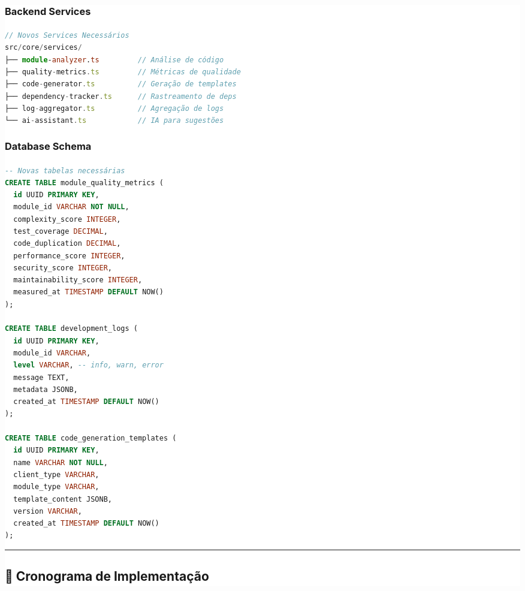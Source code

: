 ### **Backend Services**

```typescript
// Novos Services Necessários
src/core/services/
├── module-analyzer.ts         // Análise de código
├── quality-metrics.ts         // Métricas de qualidade
├── code-generator.ts          // Geração de templates
├── dependency-tracker.ts      // Rastreamento de deps
├── log-aggregator.ts          // Agregação de logs
└── ai-assistant.ts            // IA para sugestões
```

### **Database Schema**

```sql
-- Novas tabelas necessárias
CREATE TABLE module_quality_metrics (
  id UUID PRIMARY KEY,
  module_id VARCHAR NOT NULL,
  complexity_score INTEGER,
  test_coverage DECIMAL,
  code_duplication DECIMAL,
  performance_score INTEGER,
  security_score INTEGER,
  maintainability_score INTEGER,
  measured_at TIMESTAMP DEFAULT NOW()
);

CREATE TABLE development_logs (
  id UUID PRIMARY KEY,
  module_id VARCHAR,
  level VARCHAR, -- info, warn, error
  message TEXT,
  metadata JSONB,
  created_at TIMESTAMP DEFAULT NOW()
);

CREATE TABLE code_generation_templates (
  id UUID PRIMARY KEY,
  name VARCHAR NOT NULL,
  client_type VARCHAR,
  module_type VARCHAR,
  template_content JSONB,
  version VARCHAR,
  created_at TIMESTAMP DEFAULT NOW()
);
```

---

## 📅 Cronograma de Implementação
